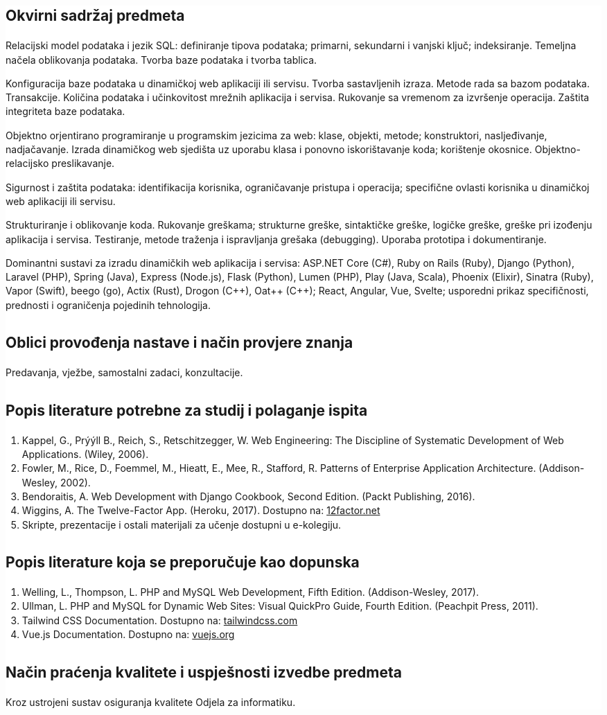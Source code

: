 ## Okvirni sadržaj predmeta

Relacijski model podataka i jezik SQL: definiranje tipova podataka; primarni, sekundarni i vanjski ključ; indeksiranje. Temeljna načela oblikovanja podataka. Tvorba baze podataka i tvorba tablica.

Konfiguracija baze podataka u dinamičkoj web aplikaciji ili servisu. Tvorba sastavljenih izraza. Metode rada sa bazom podataka. Transakcije. Količina podataka i učinkovitost mrežnih aplikacija i servisa. Rukovanje sa vremenom za izvršenje operacija. Zaštita integriteta baze podataka.

Objektno orjentirano programiranje u programskim jezicima za web: klase, objekti, metode; konstruktori, nasljeđivanje, nadjačavanje. Izrada dinamičkog web sjedišta uz uporabu klasa i ponovno iskorištavanje koda; korištenje okosnice. Objektno-relacijsko preslikavanje.

Sigurnost i zaštita podataka: identifikacija korisnika, ograničavanje pristupa i operacija; specifične ovlasti korisnika u dinamičkoj web aplikaciji ili servisu.

Strukturiranje i oblikovanje koda. Rukovanje greškama; strukturne greške, sintaktičke greške, logičke greške, greške pri izođenju aplikacija i servisa. Testiranje, metode traženja i ispravljanja grešaka (debugging). Uporaba prototipa i dokumentiranje.

Dominantni sustavi za izradu dinamičkih web aplikacija i servisa: ASP.NET Core (C#), Ruby on Rails (Ruby), Django (Python), Laravel (PHP), Spring (Java), Express (Node.js), Flask (Python), Lumen (PHP), Play (Java, Scala), Phoenix (Elixir), Sinatra (Ruby), Vapor (Swift), beego (go), Actix (Rust), Drogon (C++), Oat++ (C++); React, Angular, Vue, Svelte; usporedni prikaz specifičnosti, prednosti i ograničenja pojedinih tehnologija.

## Oblici provođenja nastave i način provjere znanja

Predavanja, vježbe, samostalni zadaci, konzultacije.

## Popis literature potrebne za studij i polaganje ispita

1. Kappel, G., Prýýll B., Reich, S., Retschitzegger, W. Web Engineering: The Discipline of Systematic Development of Web Applications. (Wiley, 2006).
1. Fowler, M., Rice, D., Foemmel, M., Hieatt, E., Mee, R., Stafford, R. Patterns of Enterprise Application Architecture. (Addison-Wesley, 2002).
1. Bendoraitis, A. Web Development with Django Cookbook, Second Edition. (Packt Publishing, 2016).
1. Wiggins, A. The Twelve-Factor App. (Heroku, 2017). Dostupno na: [12factor.net](https://12factor.net/)
1. Skripte, prezentacije i ostali materijali za učenje dostupni u e-kolegiju.

## Popis literature koja se preporučuje kao dopunska

1. Welling, L., Thompson, L. PHP and MySQL Web Development, Fifth Edition. (Addison-Wesley, 2017).
1. Ullman, L. PHP and MySQL for Dynamic Web Sites: Visual QuickPro Guide, Fourth Edition. (Peachpit Press, 2011).
1. Tailwind CSS Documentation. Dostupno na: [tailwindcss.com](https://tailwindcss.com/)
1. Vue.js Documentation. Dostupno na: [vuejs.org](https://vuejs.org/)

## Način praćenja kvalitete i uspješnosti izvedbe predmeta

Kroz ustrojeni sustav osiguranja kvalitete Odjela za informatiku.
